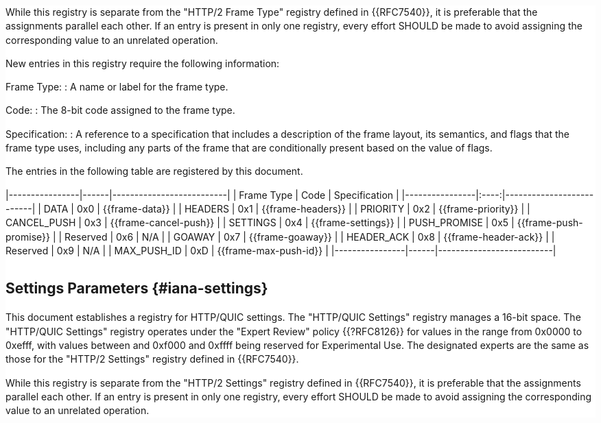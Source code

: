 While this registry is separate from the "HTTP/2 Frame Type" registry defined in
{{RFC7540}}, it is preferable that the assignments parallel each other.  If an
entry is present in only one registry, every effort SHOULD be made to avoid
assigning the corresponding value to an unrelated operation.

New entries in this registry require the following information:

Frame Type:
: A name or label for the frame type.

Code:
: The 8-bit code assigned to the frame type.

Specification:
: A reference to a specification that includes a description of the frame
  layout, its semantics, and flags that the frame type uses, including any parts
  of the frame that are conditionally present based on the value of flags.

The entries in the following table are registered by this document.

|----------------|------|--------------------------|
| Frame Type     | Code | Specification            |
|----------------|:----:|--------------------------|
| DATA           | 0x0  | {{frame-data}}           |
| HEADERS        | 0x1  | {{frame-headers}}        |
| PRIORITY       | 0x2  | {{frame-priority}}       |
| CANCEL_PUSH    | 0x3  | {{frame-cancel-push}}    |
| SETTINGS       | 0x4  | {{frame-settings}}       |
| PUSH_PROMISE   | 0x5  | {{frame-push-promise}}   |
| Reserved       | 0x6  | N/A                      |
| GOAWAY         | 0x7  | {{frame-goaway}}         |
| HEADER_ACK     | 0x8  | {{frame-header-ack}}     |
| Reserved       | 0x9  | N/A                      |
| MAX_PUSH_ID    | 0xD  | {{frame-max-push-id}}    |
|----------------|------|--------------------------|

## Settings Parameters {#iana-settings}

This document establishes a registry for HTTP/QUIC settings.  The "HTTP/QUIC
Settings" registry manages a 16-bit space.  The "HTTP/QUIC Settings" registry
operates under the "Expert Review" policy {{?RFC8126}} for values in the range
from 0x0000 to 0xefff, with values between and 0xf000 and 0xffff being reserved
for Experimental Use.  The designated experts are the same as those for the
"HTTP/2 Settings" registry defined in {{RFC7540}}.

While this registry is separate from the "HTTP/2 Settings" registry defined in
{{RFC7540}}, it is preferable that the assignments parallel each other.  If an
entry is present in only one registry, every effort SHOULD be made to avoid
assigning the corresponding value to an unrelated operation.
